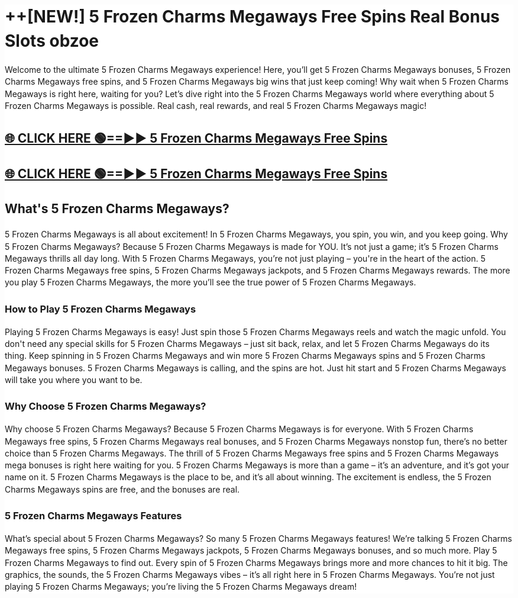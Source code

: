 # ++[NEW!] 5 Frozen Charms Megaways Free Spins Real Bonus Slots obzoe

Welcome to the ultimate 5 Frozen Charms Megaways experience! Here, you’ll get 5 Frozen Charms Megaways bonuses, 5 Frozen Charms Megaways free spins, and 5 Frozen Charms Megaways big wins that just keep coming! Why wait when 5 Frozen Charms Megaways is right here, waiting for you? Let’s dive right into the 5 Frozen Charms Megaways world where everything about 5 Frozen Charms Megaways is possible. Real cash, real rewards, and real 5 Frozen Charms Megaways magic!


## [🌐 CLICK HERE 🟢==►► 5 Frozen Charms Megaways Free Spins ](https://xwager.xyz/)

## [🌐 CLICK HERE 🟢==►► 5 Frozen Charms Megaways Free Spins ](https://xwager.xyz/)


## What's 5 Frozen Charms Megaways?

5 Frozen Charms Megaways is all about excitement! In 5 Frozen Charms Megaways, you spin, you win, and you keep going. Why 5 Frozen Charms Megaways? Because 5 Frozen Charms Megaways is made for YOU. It’s not just a game; it’s 5 Frozen Charms Megaways thrills all day long. With 5 Frozen Charms Megaways, you’re not just playing – you're in the heart of the action. 5 Frozen Charms Megaways free spins, 5 Frozen Charms Megaways jackpots, and 5 Frozen Charms Megaways rewards. The more you play 5 Frozen Charms Megaways, the more you’ll see the true power of 5 Frozen Charms Megaways.

### How to Play 5 Frozen Charms Megaways

Playing 5 Frozen Charms Megaways is easy! Just spin those 5 Frozen Charms Megaways reels and watch the magic unfold. You don't need any special skills for 5 Frozen Charms Megaways – just sit back, relax, and let 5 Frozen Charms Megaways do its thing. Keep spinning in 5 Frozen Charms Megaways and win more 5 Frozen Charms Megaways spins and 5 Frozen Charms Megaways bonuses. 5 Frozen Charms Megaways is calling, and the spins are hot. Just hit start and 5 Frozen Charms Megaways will take you where you want to be.

### Why Choose 5 Frozen Charms Megaways?

Why choose 5 Frozen Charms Megaways? Because 5 Frozen Charms Megaways is for everyone. With 5 Frozen Charms Megaways free spins, 5 Frozen Charms Megaways real bonuses, and 5 Frozen Charms Megaways nonstop fun, there’s no better choice than 5 Frozen Charms Megaways. The thrill of 5 Frozen Charms Megaways free spins and 5 Frozen Charms Megaways mega bonuses is right here waiting for you. 5 Frozen Charms Megaways is more than a game – it’s an adventure, and it’s got your name on it. 5 Frozen Charms Megaways is the place to be, and it’s all about winning. The excitement is endless, the 5 Frozen Charms Megaways spins are free, and the bonuses are real.

### 5 Frozen Charms Megaways Features

What’s special about 5 Frozen Charms Megaways? So many 5 Frozen Charms Megaways features! We’re talking 5 Frozen Charms Megaways free spins, 5 Frozen Charms Megaways jackpots, 5 Frozen Charms Megaways bonuses, and so much more. Play 5 Frozen Charms Megaways to find out. Every spin of 5 Frozen Charms Megaways brings more and more chances to hit it big. The graphics, the sounds, the 5 Frozen Charms Megaways vibes – it’s all right here in 5 Frozen Charms Megaways. You’re not just playing 5 Frozen Charms Megaways; you’re living the 5 Frozen Charms Megaways dream!
